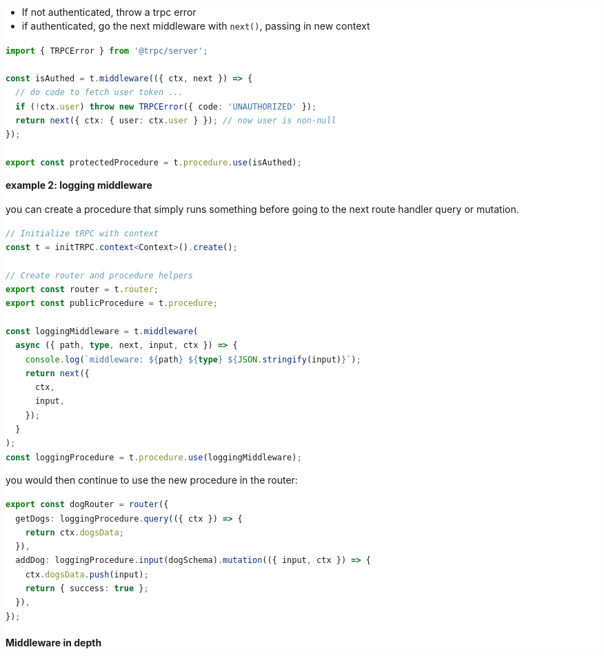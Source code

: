 - If not authenticated, throw a trpc error
- if authenticated, go the next middleware with `next()`, passing in new context

```ts
import { TRPCError } from '@trpc/server';

const isAuthed = t.middleware(({ ctx, next }) => {
  // do code to fetch user token ...
  if (!ctx.user) throw new TRPCError({ code: 'UNAUTHORIZED' });
  return next({ ctx: { user: ctx.user } }); // now user is non-null
});

export const protectedProcedure = t.procedure.use(isAuthed);
```

**example 2: logging middleware**

you can create a procedure that simply runs something before going to the next route handler query or mutation.

```ts
// Initialize tRPC with context
const t = initTRPC.context<Context>().create();

// Create router and procedure helpers
export const router = t.router;
export const publicProcedure = t.procedure;

const loggingMiddleware = t.middleware(
  async ({ path, type, next, input, ctx }) => {
    console.log(`middleware: ${path} ${type} ${JSON.stringify(input)}`);
    return next({
      ctx,
      input,
    });
  }
);
const loggingProcedure = t.procedure.use(loggingMiddleware);
```

you would then continue to use the new procedure in the router:

```ts
export const dogRouter = router({
  getDogs: loggingProcedure.query(({ ctx }) => {
    return ctx.dogsData;
  }),
  addDog: loggingProcedure.input(dogSchema).mutation(({ input, ctx }) => {
    ctx.dogsData.push(input);
    return { success: true };
  }),
});
```

#### Middleware in depth
